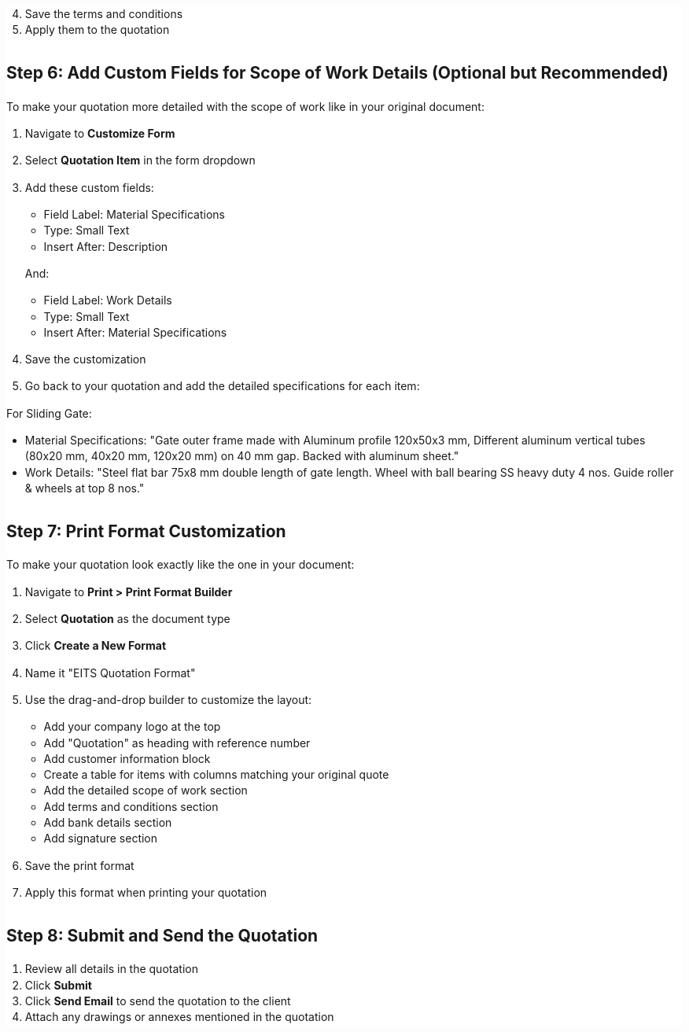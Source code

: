 4. Save the terms and conditions
5. Apply them to the quotation

## Step 6: Add Custom Fields for Scope of Work Details (Optional but Recommended)

To make your quotation more detailed with the scope of work like in your original document:

1. Navigate to **Customize Form**
2. Select **Quotation Item** in the form dropdown
3. Add these custom fields:
   - Field Label: Material Specifications
   - Type: Small Text
   - Insert After: Description
   
   And:
   - Field Label: Work Details
   - Type: Small Text
   - Insert After: Material Specifications

4. Save the customization

5. Go back to your quotation and add the detailed specifications for each item:

For Sliding Gate:
- Material Specifications: "Gate outer frame made with Aluminum profile 120x50x3 mm, Different aluminum vertical tubes (80x20 mm, 40x20 mm, 120x20 mm) on 40 mm gap. Backed with aluminum sheet."
- Work Details: "Steel flat bar 75x8 mm double length of gate length. Wheel with ball bearing SS heavy duty 4 nos. Guide roller & wheels at top 8 nos."

## Step 7: Print Format Customization

To make your quotation look exactly like the one in your document:

1. Navigate to **Print > Print Format Builder**
2. Select **Quotation** as the document type
3. Click **Create a New Format**
4. Name it "EITS Quotation Format"
5. Use the drag-and-drop builder to customize the layout:
   - Add your company logo at the top
   - Add "Quotation" as heading with reference number
   - Add customer information block
   - Create a table for items with columns matching your original quote
   - Add the detailed scope of work section
   - Add terms and conditions section
   - Add bank details section
   - Add signature section

6. Save the print format
7. Apply this format when printing your quotation

## Step 8: Submit and Send the Quotation

1. Review all details in the quotation
2. Click **Submit**
3. Click **Send Email** to send the quotation to the client
4. Attach any drawings or annexes mentioned in the quotation
